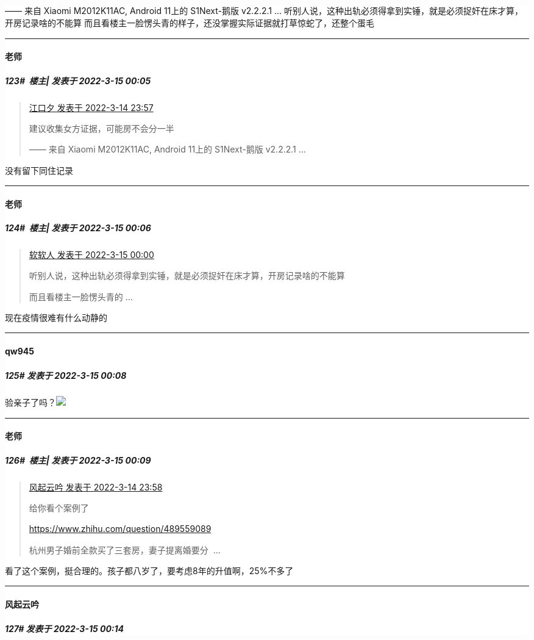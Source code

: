 —— 来自 Xiaomi M2012K11AC, Android 11上的 S1Next-鹅版 v2.2.2.1 ...</blockquote>
听别人说，这种出轨必须得拿到实锤，就是必须捉奸在床才算，开房记录啥的不能算
而且看楼主一脸愣头青的样子，还没掌握实际证据就打草惊蛇了，还整个蛋毛

*****

####  老师  
##### 123#         楼主| 发表于 2022-3-15 00:05

<blockquote><a href="httphttps://bbs.saraba1st.com/2b/forum.php?mod=redirect&amp;goto=findpost&amp;pid=55045605&amp;ptid=2056341" target="_blank">江口夕 发表于 2022-3-14 23:57</a>

建议收集女方证据，可能房不会分一半

—— 来自 Xiaomi M2012K11AC, Android 11上的 S1Next-鹅版 v2.2.2.1 ...</blockquote>
没有留下同住记录



*****

####  老师  
##### 124#         楼主| 发表于 2022-3-15 00:06

<blockquote><a href="httphttps://bbs.saraba1st.com/2b/forum.php?mod=redirect&amp;goto=findpost&amp;pid=55045637&amp;ptid=2056341" target="_blank">软软人 发表于 2022-3-15 00:00</a>

听别人说，这种出轨必须得拿到实锤，就是必须捉奸在床才算，开房记录啥的不能算

而且看楼主一脸愣头青的 ...</blockquote>
现在疫情很难有什么动静的

*****

####  qw945  
##### 125#       发表于 2022-3-15 00:08

验亲子了吗？<img src="https://static.saraba1st.com/image/smiley/face2017/105.png" referrerpolicy="no-referrer">

*****

####  老师  
##### 126#         楼主| 发表于 2022-3-15 00:09

<blockquote><a href="httphttps://bbs.saraba1st.com/2b/forum.php?mod=redirect&amp;goto=findpost&amp;pid=55045614&amp;ptid=2056341" target="_blank">风起云吟 发表于 2022-3-14 23:58</a>

给你看个案例了 

https://www.zhihu.com/question/489559089

杭州男子婚前全款买了三套房，妻子提离婚要分  ...</blockquote>
看了这个案例，挺合理的。孩子都八岁了，要考虑8年的升值啊，25%不多了

*****

####  风起云吟  
##### 127#       发表于 2022-3-15 00:14
